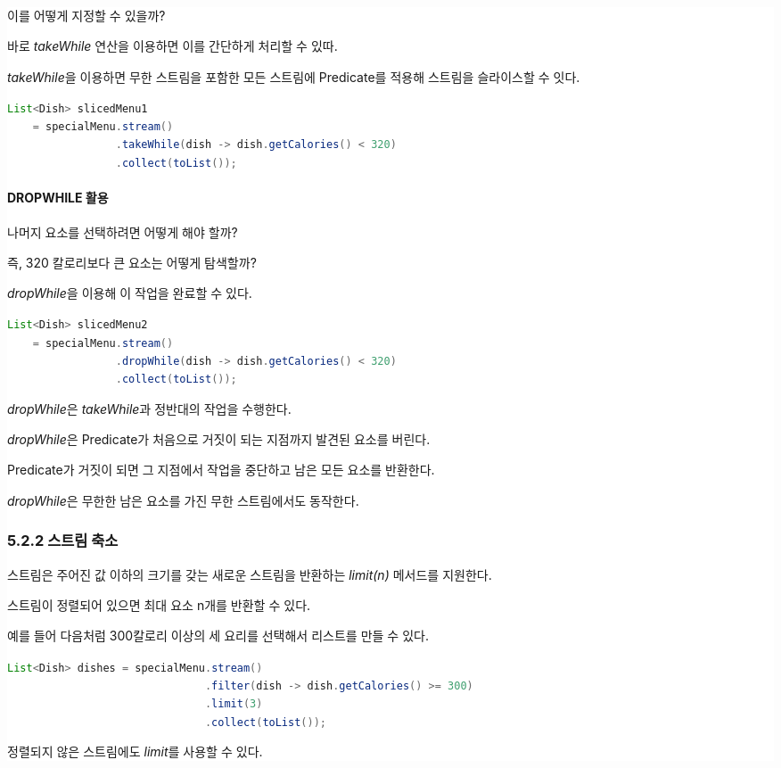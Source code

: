 

이를 어떻게 지정할 수 있을까?

바로 *takeWhile* 연산을 이용하면 이를 간단하게 처리할 수 있따.

*takeWhile*을 이용하면 무한 스트림을 포함한 모든 스트림에 Predicate를 적용해 스트림을 슬라이스할 수 잇다.

```java
List<Dish> slicedMenu1	
    = specialMenu.stream()
    			 .takeWhile(dish -> dish.getCalories() < 320)
    			 .collect(toList());
```





#### DROPWHILE 활용

나머지 요소를 선택하려면 어떻게 해야 할까?

즉, 320 칼로리보다 큰 요소는 어떻게 탐색할까?

*dropWhile*을 이용해 이 작업을 완료할 수 있다.

```java
List<Dish> slicedMenu2
    = specialMenu.stream()
    			 .dropWhile(dish -> dish.getCalories() < 320)
    			 .collect(toList());
```



*dropWhile*은 *takeWhile*과 정반대의 작업을 수행한다.

*dropWhile*은 Predicate가 처음으로 거짓이 되는 지점까지 발견된 요소를 버린다.

Predicate가 거짓이 되면 그 지점에서 작업을 중단하고 남은 모든 요소를 반환한다.

*dropWhile*은 무한한 남은 요소를 가진 무한 스트림에서도 동작한다.





### 5.2.2 스트림 축소

스트림은 주어진 값 이하의 크기를 갖는 새로운 스트림을 반환하는 *limit(n)* 메서드를 지원한다.

스트림이 정렬되어 있으면 최대 요소 n개를 반환할 수 있다.

예를 들어 다음처럼 300칼로리 이상의 세 요리를 선택해서 리스트를 만들 수 있다.

```java
List<Dish> dishes = specialMenu.stream()
                               .filter(dish -> dish.getCalories() >= 300)
                               .limit(3)
                               .collect(toList());
```



정렬되지 않은 스트림에도 *limit*를 사용할 수 있다.
